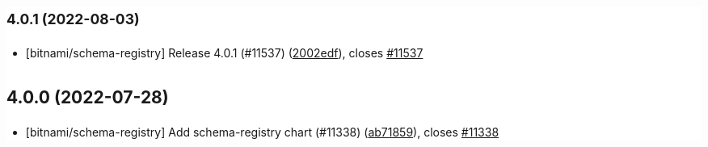 ## <small>4.0.1 (2022-08-03)</small>

* [bitnami/schema-registry] Release 4.0.1 (#11537) ([2002edf](https://github.com/bitnami/charts/commit/2002edf3dd986ef0605aac03175140ab17efbf02)), closes [#11537](https://github.com/bitnami/charts/issues/11537)

## 4.0.0 (2022-07-28)

* [bitnami/schema-registry] Add schema-registry chart (#11338) ([ab71859](https://github.com/bitnami/charts/commit/ab71859f362f28d0d47b8e179f1e05f9af3ede44)), closes [#11338](https://github.com/bitnami/charts/issues/11338)
